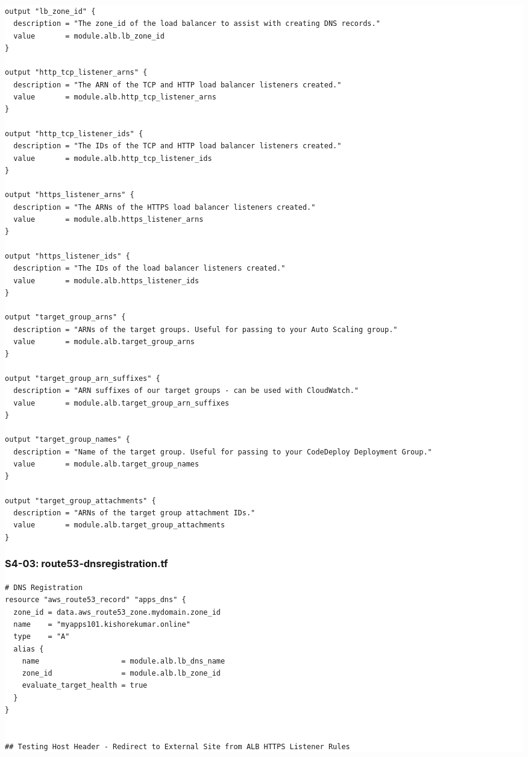 ```t
output "lb_zone_id" {
  description = "The zone_id of the load balancer to assist with creating DNS records."
  value       = module.alb.lb_zone_id
}

output "http_tcp_listener_arns" {
  description = "The ARN of the TCP and HTTP load balancer listeners created."
  value       = module.alb.http_tcp_listener_arns
}

output "http_tcp_listener_ids" {
  description = "The IDs of the TCP and HTTP load balancer listeners created."
  value       = module.alb.http_tcp_listener_ids
}

output "https_listener_arns" {
  description = "The ARNs of the HTTPS load balancer listeners created."
  value       = module.alb.https_listener_arns
}

output "https_listener_ids" {
  description = "The IDs of the load balancer listeners created."
  value       = module.alb.https_listener_ids
}

output "target_group_arns" {
  description = "ARNs of the target groups. Useful for passing to your Auto Scaling group."
  value       = module.alb.target_group_arns
}

output "target_group_arn_suffixes" {
  description = "ARN suffixes of our target groups - can be used with CloudWatch."
  value       = module.alb.target_group_arn_suffixes
}

output "target_group_names" {
  description = "Name of the target group. Useful for passing to your CodeDeploy Deployment Group."
  value       = module.alb.target_group_names
}

output "target_group_attachments" {
  description = "ARNs of the target group attachment IDs."
  value       = module.alb.target_group_attachments
}

```

### S4-03: route53-dnsregistration.tf
```t
# DNS Registration 
resource "aws_route53_record" "apps_dns" {
  zone_id = data.aws_route53_zone.mydomain.zone_id
  name    = "myapps101.kishorekumar.online"
  type    = "A"
  alias {
    name                   = module.alb.lb_dns_name
    zone_id                = module.alb.lb_zone_id
    evaluate_target_health = true
  }
}


## Testing Host Header - Redirect to External Site from ALB HTTPS Listener Rules
```